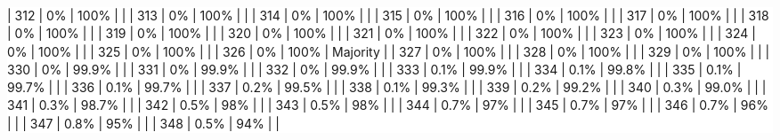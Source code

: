 | 312 | 0% | 100% |  |
| 313 | 0% | 100% |  |
| 314 | 0% | 100% |  |
| 315 | 0% | 100% |  |
| 316 | 0% | 100% |  |
| 317 | 0% | 100% |  |
| 318 | 0% | 100% |  |
| 319 | 0% | 100% |  |
| 320 | 0% | 100% |  |
| 321 | 0% | 100% |  |
| 322 | 0% | 100% |  |
| 323 | 0% | 100% |  |
| 324 | 0% | 100% |  |
| 325 | 0% | 100% |  |
| 326 | 0% | 100% | Majority |
| 327 | 0% | 100% |  |
| 328 | 0% | 100% |  |
| 329 | 0% | 100% |  |
| 330 | 0% | 99.9% |  |
| 331 | 0% | 99.9% |  |
| 332 | 0% | 99.9% |  |
| 333 | 0.1% | 99.9% |  |
| 334 | 0.1% | 99.8% |  |
| 335 | 0.1% | 99.7% |  |
| 336 | 0.1% | 99.7% |  |
| 337 | 0.2% | 99.5% |  |
| 338 | 0.1% | 99.3% |  |
| 339 | 0.2% | 99.2% |  |
| 340 | 0.3% | 99.0% |  |
| 341 | 0.3% | 98.7% |  |
| 342 | 0.5% | 98% |  |
| 343 | 0.5% | 98% |  |
| 344 | 0.7% | 97% |  |
| 345 | 0.7% | 97% |  |
| 346 | 0.7% | 96% |  |
| 347 | 0.8% | 95% |  |
| 348 | 0.5% | 94% |  |